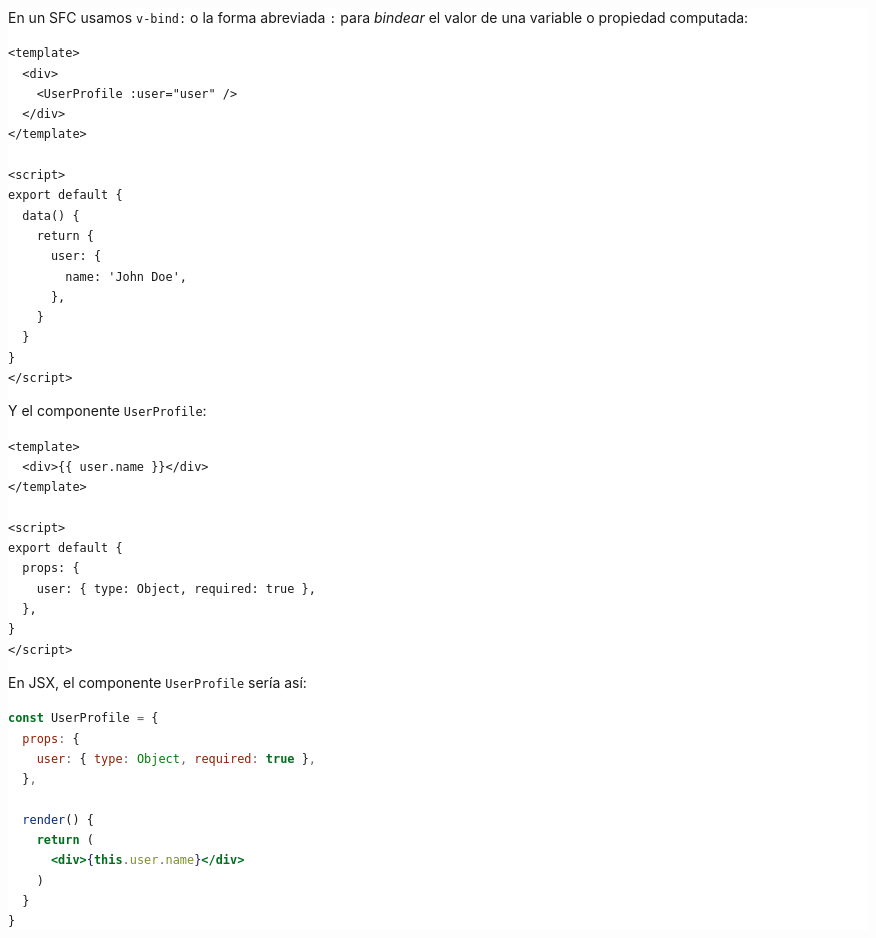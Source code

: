 En un SFC usamos `v-bind:` o la forma abreviada `:` para *bindear* el valor de una variable o propiedad computada:

```vue
<template>
  <div>
    <UserProfile :user="user" />
  </div>
</template>

<script>
export default {
  data() {
    return {
      user: {
        name: 'John Doe',
      },
    }
  }
}
</script>
```

Y el componente `UserProfile`:

```vue
<template>
  <div>{{ user.name }}</div>
</template>

<script>
export default {
  props: {
    user: { type: Object, required: true },
  },
}
</script>
```

En JSX, el componente `UserProfile` sería así:

```jsx
const UserProfile = {
  props: {
    user: { type: Object, required: true },
  },

  render() {
    return (
      <div>{this.user.name}</div>
    )
  }
}
```
